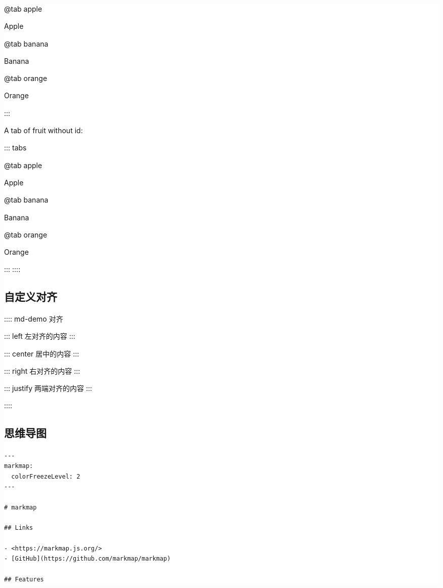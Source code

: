 @tab apple

Apple

@tab banana

Banana

@tab orange

Orange

:::

A tab of fruit without id:

::: tabs

@tab apple

Apple

@tab banana

Banana

@tab orange

Orange

:::
::::

## 自定义对齐

:::: md-demo 对齐

::: left
左对齐的内容
:::

::: center
居中的内容
:::

::: right
右对齐的内容
:::

::: justify
两端对齐的内容
:::

::::

## 思维导图

````markmap
---
markmap:
  colorFreezeLevel: 2
---

# markmap

## Links

- <https://markmap.js.org/>
- [GitHub](https://github.com/markmap/markmap)

## Features

````